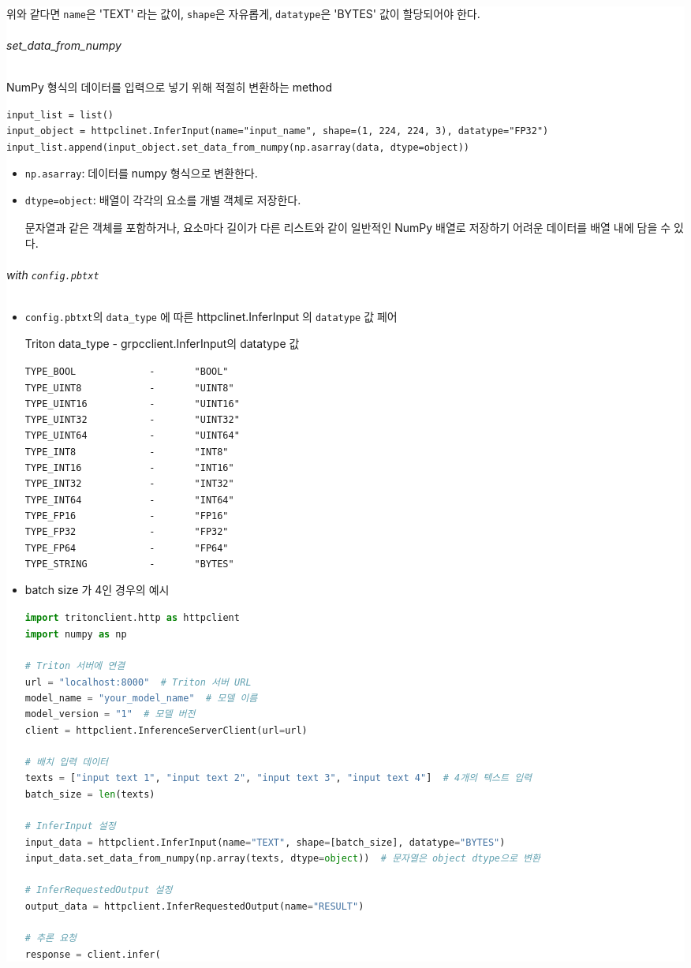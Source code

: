 ```
```

위와 같다면 `name`은 'TEXT' 라는 값이,  `shape`은 자유롭게, `datatype`은  'BYTES' 값이 할당되어야 한다.



###### set_data_from_numpy

NumPy 형식의 데이터를 입력으로 넣기 위해 적절히 변환하는 method

```
input_list = list()
input_object = httpclinet.InferInput(name="input_name", shape=(1, 224, 224, 3), datatype="FP32")
input_list.append(input_object.set_data_from_numpy(np.asarray(data, dtype=object))
```

- `np.asarray`: 데이터를 numpy 형식으로 변환한다.

- `dtype=object`: 배열이 각각의 요소를 개별 객체로 저장한다. 

  문자열과 같은 객체를 포함하거나, 요소마다 길이가 다른 리스트와 같이 일반적인 NumPy 배열로 저장하기 어려운 데이터를 배열 내에 담을 수 있다.



###### with `config.pbtxt`

- `config.pbtxt`의  `data_type` 에 따른 httpclinet.InferInput 의 `datatype` 값 페어

  Triton data_type	-	grpcclient.InferInput의 datatype 값

  ```
  TYPE_BOOL				-		"BOOL"
  TYPE_UINT8			-		"UINT8"
  TYPE_UINT16			-		"UINT16"
  TYPE_UINT32			-		"UINT32"
  TYPE_UINT64			-		"UINT64"
  TYPE_INT8				-		"INT8"
  TYPE_INT16			-		"INT16"
  TYPE_INT32			-		"INT32"
  TYPE_INT64			-		"INT64"
  TYPE_FP16				-		"FP16"
  TYPE_FP32				-		"FP32"
  TYPE_FP64				-		"FP64"
  TYPE_STRING			-		"BYTES"
  ```

- batch size 가 4인 경우의 예시

  ```python
  import tritonclient.http as httpclient
  import numpy as np
  
  # Triton 서버에 연결
  url = "localhost:8000"  # Triton 서버 URL
  model_name = "your_model_name"  # 모델 이름
  model_version = "1"  # 모델 버전
  client = httpclient.InferenceServerClient(url=url)
  
  # 배치 입력 데이터
  texts = ["input text 1", "input text 2", "input text 3", "input text 4"]  # 4개의 텍스트 입력
  batch_size = len(texts)
  
  # InferInput 설정
  input_data = httpclient.InferInput(name="TEXT", shape=[batch_size], datatype="BYTES")
  input_data.set_data_from_numpy(np.array(texts, dtype=object))  # 문자열은 object dtype으로 변환
  
  # InferRequestedOutput 설정
  output_data = httpclient.InferRequestedOutput(name="RESULT")
  
  # 추론 요청
  response = client.infer(
  ```